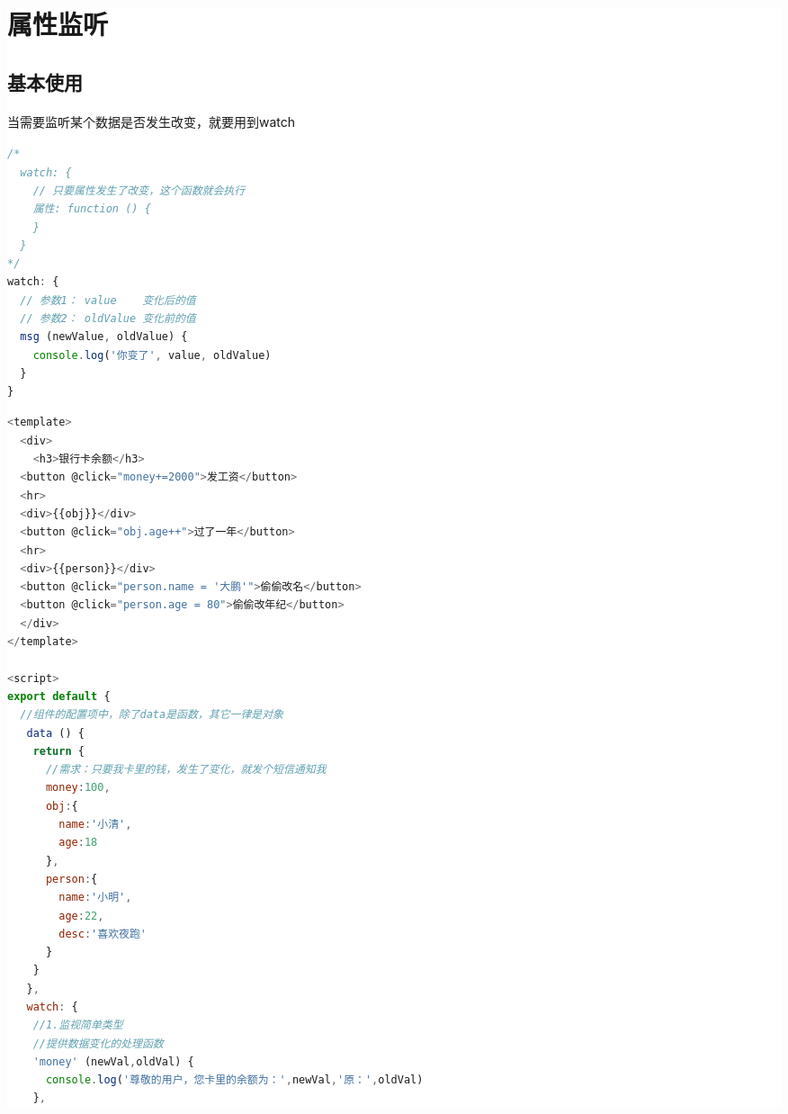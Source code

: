 

# 属性监听

## 基本使用

当需要监听某个数据是否发生改变，就要用到watch

```jsx
/* 
  watch: {
    // 只要属性发生了改变，这个函数就会执行
    属性: function () {
    }
  }
*/
watch: {
  // 参数1： value    变化后的值
  // 参数2： oldValue 变化前的值
  msg (newValue, oldValue) {
    console.log('你变了', value, oldValue)
  }
}
```

```js
<template>
  <div>
    <h3>银行卡余额</h3>
  <button @click="money+=2000">发工资</button>
  <hr>
  <div>{{obj}}</div>
  <button @click="obj.age++">过了一年</button>
  <hr>
  <div>{{person}}</div>
  <button @click="person.name = '大鹏'">偷偷改名</button>
  <button @click="person.age = 80">偷偷改年纪</button>
  </div>
</template>

<script>
export default {
  //组件的配置项中，除了data是函数，其它一律是对象
   data () {
    return {
      //需求：只要我卡里的钱，发生了变化，就发个短信通知我
      money:100,
      obj:{
        name:'小清',
        age:18 
      },
      person:{
        name:'小明',
        age:22,
        desc:'喜欢夜跑'
      }
    }
   },
   watch: {
    //1.监视简单类型
    //提供数据变化的处理函数
    'money' (newVal,oldVal) {
      console.log('尊敬的用户，您卡里的余额为：',newVal,'原：',oldVal)
    },
```